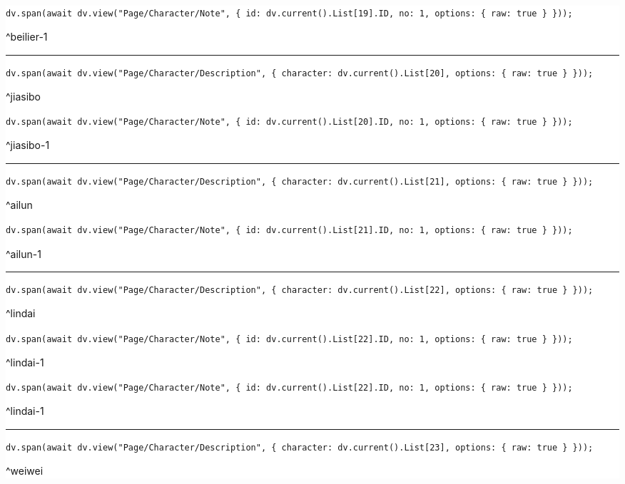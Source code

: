 ```dataviewjs
dv.span(await dv.view("Page/Character/Note", { id: dv.current().List[19].ID, no: 1, options: { raw: true } }));
```
^beilier-1

---

```dataviewjs
dv.span(await dv.view("Page/Character/Description", { character: dv.current().List[20], options: { raw: true } }));
```
^jiasibo

```dataviewjs
dv.span(await dv.view("Page/Character/Note", { id: dv.current().List[20].ID, no: 1, options: { raw: true } }));
```
^jiasibo-1

---

```dataviewjs
dv.span(await dv.view("Page/Character/Description", { character: dv.current().List[21], options: { raw: true } }));
```
^ailun

```dataviewjs
dv.span(await dv.view("Page/Character/Note", { id: dv.current().List[21].ID, no: 1, options: { raw: true } }));
```
^ailun-1

---

```dataviewjs
dv.span(await dv.view("Page/Character/Description", { character: dv.current().List[22], options: { raw: true } }));
```
^lindai

```dataviewjs
dv.span(await dv.view("Page/Character/Note", { id: dv.current().List[22].ID, no: 1, options: { raw: true } }));
```
^lindai-1

```dataviewjs
dv.span(await dv.view("Page/Character/Note", { id: dv.current().List[22].ID, no: 1, options: { raw: true } }));
```
^lindai-1

---

```dataviewjs
dv.span(await dv.view("Page/Character/Description", { character: dv.current().List[23], options: { raw: true } }));
```
^weiwei
